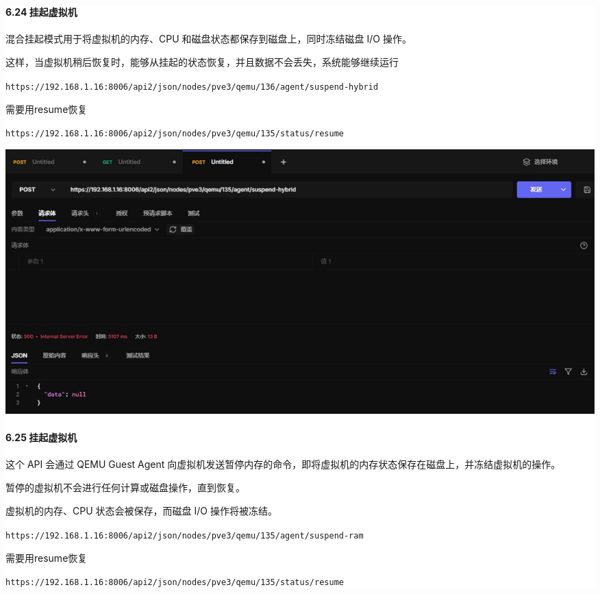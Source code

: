 #### 6.24 挂起虚拟机

混合挂起模式用于将虚拟机的内存、CPU 和磁盘状态都保存到磁盘上，同时冻结磁盘 I/O 操作。

这样，当虚拟机稍后恢复时，能够从挂起的状态恢复，并且数据不会丢失，系统能够继续运行 

```
https://192.168.1.16:8006/api2/json/nodes/pve3/qemu/136/agent/suspend-hybrid
```

需要用resume恢复

```
https://192.168.1.16:8006/api2/json/nodes/pve3/qemu/135/status/resume
```

![](./images/40.png)

#### 6.25 挂起虚拟机

这个 API 会通过 QEMU Guest Agent 向虚拟机发送暂停内存的命令，即将虚拟机的内存状态保存在磁盘上，并冻结虚拟机的操作。

暂停的虚拟机不会进行任何计算或磁盘操作，直到恢复。

虚拟机的内存、CPU 状态会被保存，而磁盘 I/O 操作将被冻结。 

```
https://192.168.1.16:8006/api2/json/nodes/pve3/qemu/135/agent/suspend-ram
```

需要用resume恢复

```
https://192.168.1.16:8006/api2/json/nodes/pve3/qemu/135/status/resume
```
